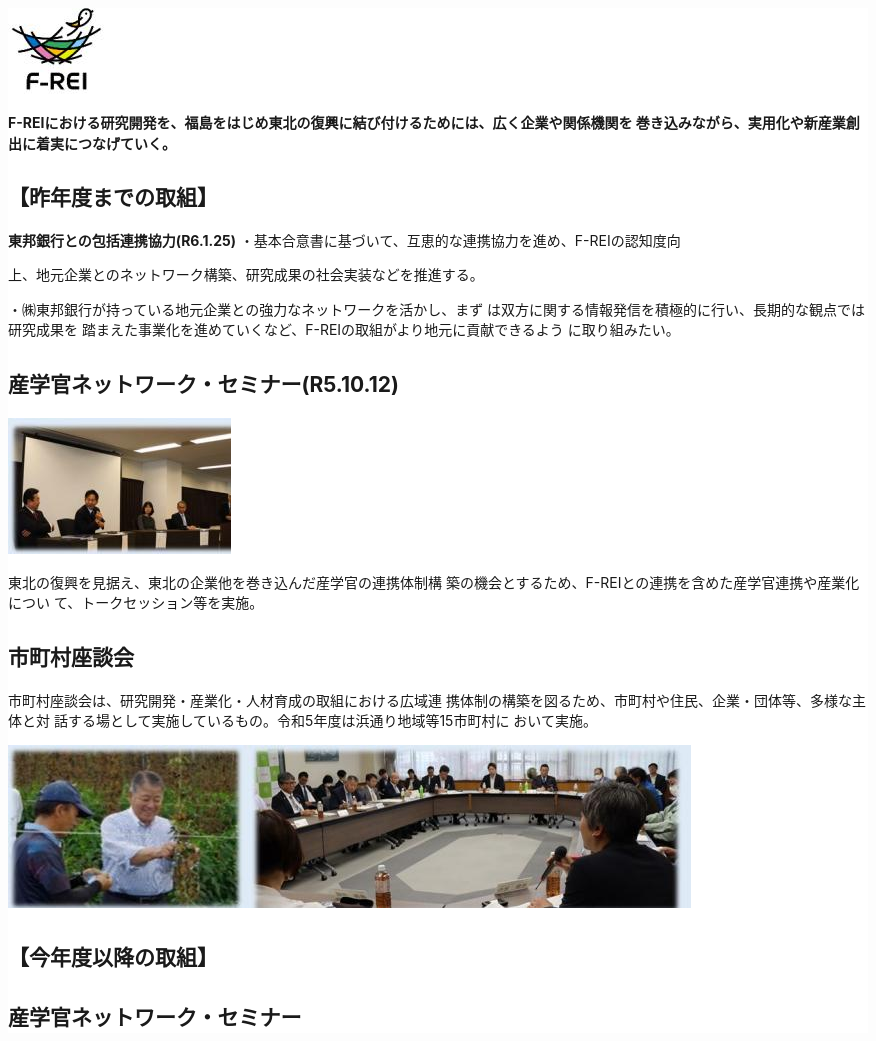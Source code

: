 ![](_page_18_Picture_1.jpeg)

**F-REIにおける研究開発を、福島をはじめ東北の復興に結び付けるためには、広く企業や関係機関を 巻き込みながら、実用化や新産業創出に着実につなげていく。**

## **【昨年度までの取組】**

 **東邦銀行との包括連携協力(R6.1.25)** ・基本合意書に基づいて、互恵的な連携協力を進め、F-REIの認知度向

上、地元企業とのネットワーク構築、研究成果の社会実装などを推進する。

・㈱東邦銀行が持っている地元企業との強力なネットワークを活かし、まず は双方に関する情報発信を積極的に行い、長期的な観点では研究成果を 踏まえた事業化を進めていくなど、F-REIの取組がより地元に貢献できるよう に取り組みたい。

## **産学官ネットワーク・セミナー(R5.10.12)**

![](_page_18_Picture_9.jpeg)

東北の復興を見据え、東北の企業他を巻き込んだ産学官の連携体制構 築の機会とするため、F-REIとの連携を含めた産学官連携や産業化につい て、トークセッション等を実施。

## **市町村座談会**

市町村座談会は、研究開発・産業化・人材育成の取組における広域連 携体制の構築を図るため、市町村や住民、企業・団体等、多様な主体と対 話する場として実施しているもの。令和5年度は浜通り地域等15市町村に おいて実施。

![](_page_18_Picture_13.jpeg)

## **【今年度以降の取組】**

## **産学官ネットワーク・セミナー**
